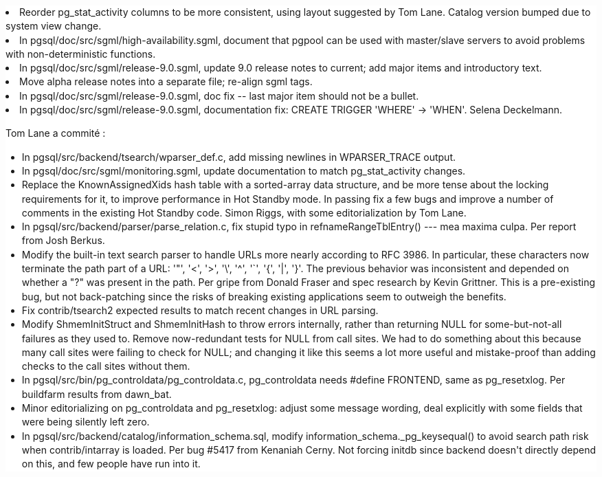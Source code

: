 <li>Reorder pg_stat_activity columns to be more consistent, using layout suggested by Tom Lane. Catalog version bumped due to system view change.</li>

<li>In pgsql/doc/src/sgml/high-availability.sgml, document that pgpool can be used with master/slave servers to avoid problems with non-deterministic functions.</li>

<li>In pgsql/doc/src/sgml/release-9.0.sgml, update 9.0 release notes to current; add major items and introductory text.</li>

<li>Move alpha release notes into a separate file; re-align sgml tags.</li>

<li>In pgsql/doc/src/sgml/release-9.0.sgml, doc fix -- last major item should not be a bullet.</li>

<li>In pgsql/doc/src/sgml/release-9.0.sgml, documentation fix: CREATE TRIGGER 'WHERE' -&gt; 'WHEN'. Selena Deckelmann.</li>

</ul>

<p>Tom Lane a commit&eacute;&nbsp;:</p>

<ul>

<li>In pgsql/src/backend/tsearch/wparser_def.c, add missing newlines in WPARSER_TRACE output.</li>

<li>In pgsql/doc/src/sgml/monitoring.sgml, update documentation to match pg_stat_activity changes.</li>

<li>Replace the KnownAssignedXids hash table with a sorted-array data structure, and be more tense about the locking requirements for it, to improve performance in Hot Standby mode. In passing fix a few bugs and improve a number of comments in the existing Hot Standby code. Simon Riggs, with some editorialization by Tom Lane.</li>

<li>In pgsql/src/backend/parser/parse_relation.c, fix stupid typo in refnameRangeTblEntry() --- mea maxima culpa. Per report from Josh Berkus.</li>

<li>Modify the built-in text search parser to handle URLs more nearly according to RFC 3986. In particular, these characters now terminate the path part of a URL: '"', '&lt;', '&gt;', '\', '^', '`', '{', '|', '}'. The previous behavior was inconsistent and depended on whether a "?" was present in the path. Per gripe from Donald Fraser and spec research by Kevin Grittner. This is a pre-existing bug, but not back-patching since the risks of breaking existing applications seem to outweigh the benefits.</li>

<li>Fix contrib/tsearch2 expected results to match recent changes in URL parsing.</li>

<li>Modify ShmemInitStruct and ShmemInitHash to throw errors internally, rather than returning NULL for some-but-not-all failures as they used to. Remove now-redundant tests for NULL from call sites. We had to do something about this because many call sites were failing to check for NULL; and changing it like this seems a lot more useful and mistake-proof than adding checks to the call sites without them.</li>

<li>In pgsql/src/bin/pg_controldata/pg_controldata.c, pg_controldata needs #define FRONTEND, same as pg_resetxlog. Per buildfarm results from dawn_bat.</li>

<li>Minor editorializing on pg_controldata and pg_resetxlog: adjust some message wording, deal explicitly with some fields that were being silently left zero.</li>

<li>In pgsql/src/backend/catalog/information_schema.sql, modify information_schema._pg_keysequal() to avoid search path risk when contrib/intarray is loaded. Per bug #5417 from Kenaniah Cerny. Not forcing initdb since backend doesn't directly depend on this, and few people have run into it.</li>
